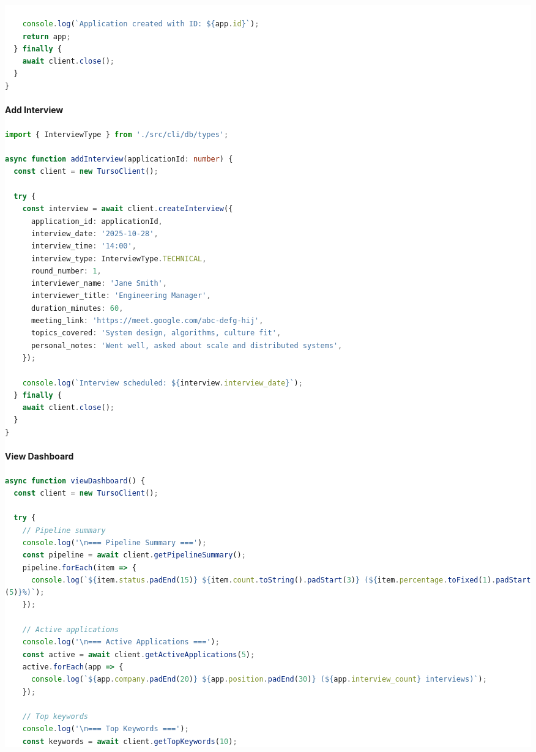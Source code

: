 ```typescript

    console.log(`Application created with ID: ${app.id}`);
    return app;
  } finally {
    await client.close();
  }
}
```

#### Add Interview

```typescript
import { InterviewType } from './src/cli/db/types';

async function addInterview(applicationId: number) {
  const client = new TursoClient();

  try {
    const interview = await client.createInterview({
      application_id: applicationId,
      interview_date: '2025-10-28',
      interview_time: '14:00',
      interview_type: InterviewType.TECHNICAL,
      round_number: 1,
      interviewer_name: 'Jane Smith',
      interviewer_title: 'Engineering Manager',
      duration_minutes: 60,
      meeting_link: 'https://meet.google.com/abc-defg-hij',
      topics_covered: 'System design, algorithms, culture fit',
      personal_notes: 'Went well, asked about scale and distributed systems',
    });

    console.log(`Interview scheduled: ${interview.interview_date}`);
  } finally {
    await client.close();
  }
}
```

#### View Dashboard

```typescript
async function viewDashboard() {
  const client = new TursoClient();

  try {
    // Pipeline summary
    console.log('\n=== Pipeline Summary ===');
    const pipeline = await client.getPipelineSummary();
    pipeline.forEach(item => {
      console.log(`${item.status.padEnd(15)} ${item.count.toString().padStart(3)} (${item.percentage.toFixed(1).padStart(5)}%)`);
    });

    // Active applications
    console.log('\n=== Active Applications ===');
    const active = await client.getActiveApplications(5);
    active.forEach(app => {
      console.log(`${app.company.padEnd(20)} ${app.position.padEnd(30)} (${app.interview_count} interviews)`);
    });

    // Top keywords
    console.log('\n=== Top Keywords ===');
    const keywords = await client.getTopKeywords(10);
```